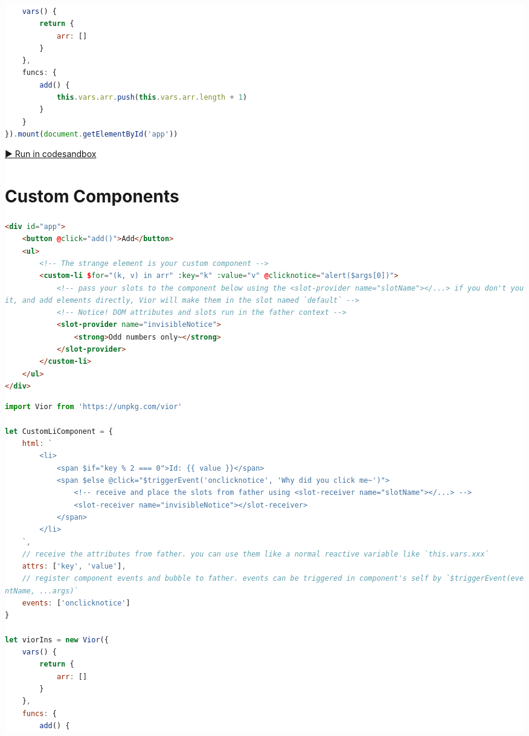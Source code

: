 ```javascript
    vars() {
        return {
            arr: []
        }
    },
    funcs: {
        add() {
            this.vars.arr.push(this.vars.arr.length + 1)
        }
    }
}).mount(document.getElementById('app'))
```
[▶ Run in codesandbox](https://codesandbox.io/s/vior-command-z36oyk)

# Custom Components
```html
<div id="app">
    <button @click="add()">Add</button>
    <ul>
        <!-- The strange element is your custom component -->
        <custom-li $for="(k, v) in arr" :key="k" :value="v" @clicknotice="alert($args[0])">
            <!-- pass your slots to the component below using the <slot-provider name="slotName"></...> if you don't you it, and add elements directly, Vior will make them in the slot named `default` -->
            <!-- Notice! DOM attributes and slots run in the father context -->
            <slot-provider name="invisibleNotice">
                <strong>Odd numbers only~</strong>
            </slot-provider>
        </custom-li>
    </ul>
</div>
```
```javascript
import Vior from 'https://unpkg.com/vior'

let CustomLiComponent = {
    html: `
        <li>
            <span $if="key % 2 === 0">Id: {{ value }}</span>
            <span $else @click="$triggerEvent('onclicknotice', 'Why did you click me~')">
                <!-- receive and place the slots from father using <slot-receiver name="slotName"></...> -->
                <slot-receiver name="invisibleNotice"></slot-receiver>
            </span>
        </li>
    `,
    // receive the attributes from father. you can use them like a normal reactive variable like `this.vars.xxx`
    attrs: ['key', 'value'],
    // register component events and bubble to father. events can be triggered in component's self by `$triggerEvent(eventName, ...args)`
    events: ['onclicknotice']
}

let viorIns = new Vior({
    vars() {
        return {
            arr: []
        }
    },
    funcs: {
        add() {
```